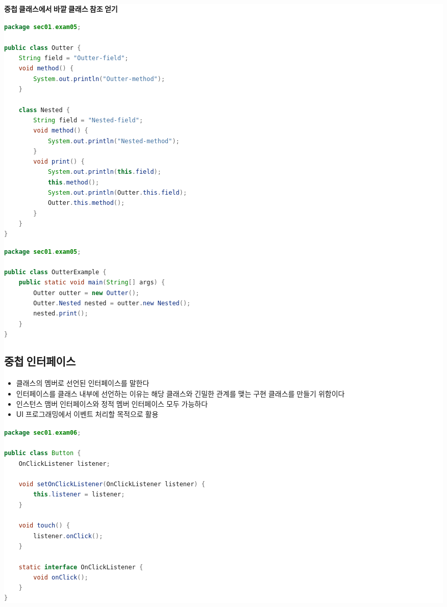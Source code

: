 ```java
```

**중첩 클래스에서 바깥 클래스 참조 얻기**

```java
package sec01.exam05;

public class Outter {
	String field = "Outter-field";
	void method() {
		System.out.println("Outter-method");
	}
	
	class Nested {
		String field = "Nested-field";
		void method() {
			System.out.println("Nested-method");
		}
		void print() {
			System.out.println(this.field);
			this.method();
			System.out.println(Outter.this.field);
			Outter.this.method();
		}
	}
}
```
```java
package sec01.exam05;

public class OutterExample {
	public static void main(String[] args) {
		Outter outter = new Outter();
		Outter.Nested nested = outter.new Nested();
		nested.print();
	}
}
```

## 중첩 인터페이스
- 클래스의 멤버로 선언된 인터페이스를 말한다
- 인터페이스를 클래스 내부에 선언하는 이유는 해당 클래스와 긴밀한 관계를 맺는 구현 클래스를 만들기 위함이다
- 인스턴스 맴버 인터페이스와 정적 멤버 인터페이스 모두 가능하다
- UI 프로그래밍에서 이벤트 처리할 목적으로 활용

```java
package sec01.exam06;

public class Button {
	OnClickListener listener;
	
	void setOnClickListener(OnClickListener listener) {
		this.listener = listener;
	}
	
	void touch() {
		listener.onClick();
	}
	
	static interface OnClickListener {
		void onClick();
	}
}
```
```java
```